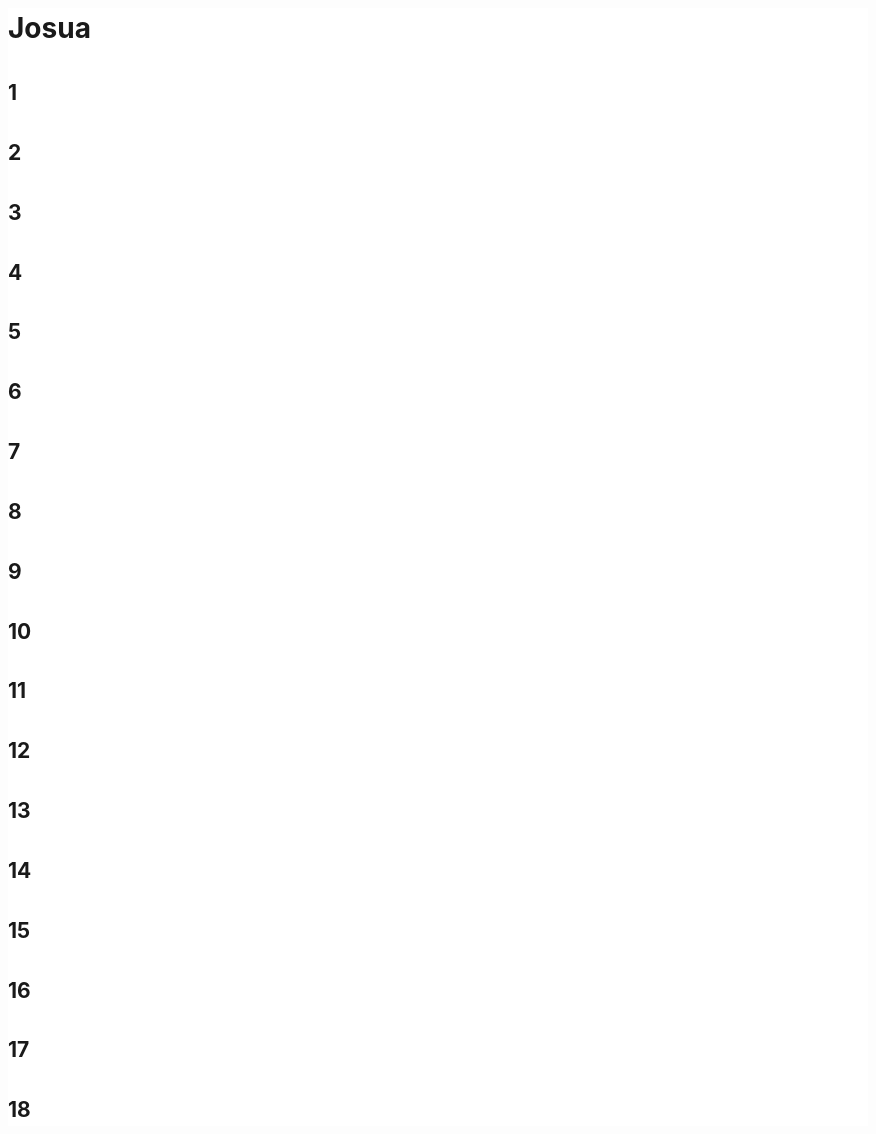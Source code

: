 # Josua

## 1

## 2

## 3

## 4

## 5

## 6

## 7

## 8

## 9

## 10

## 11

## 12

## 13

## 14

## 15

## 16

## 17

## 18
